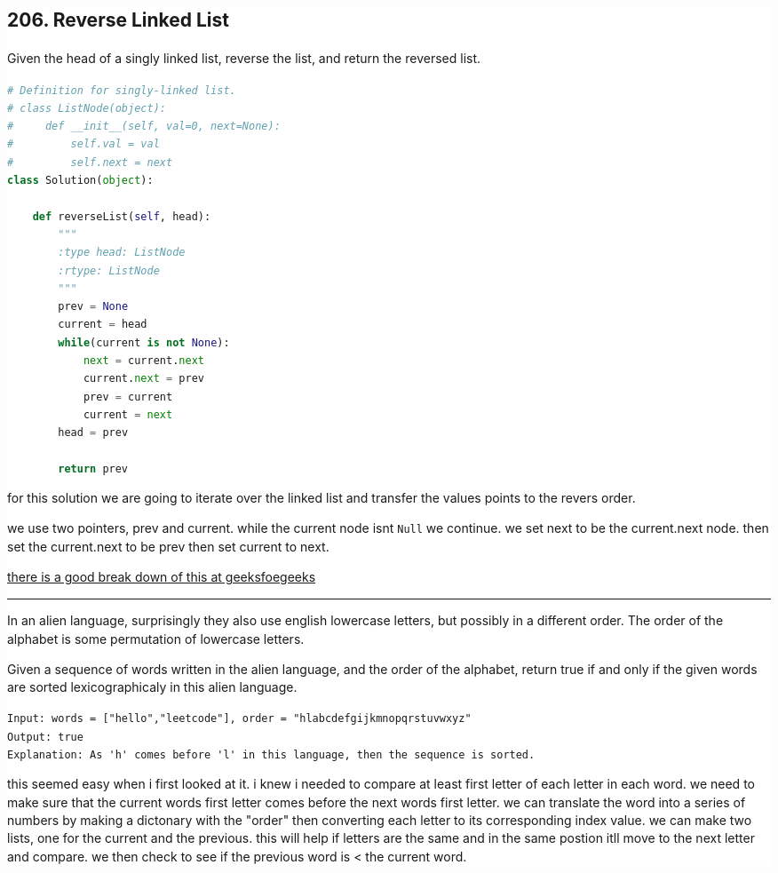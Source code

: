 ## 206. Reverse Linked List


Given the head of a singly linked list, reverse the list, and return the reversed list.

```py
# Definition for singly-linked list.
# class ListNode(object):
#     def __init__(self, val=0, next=None):
#         self.val = val
#         self.next = next
class Solution(object):

    def reverseList(self, head):
        """
        :type head: ListNode
        :rtype: ListNode
        """
        prev = None
        current = head
        while(current is not None):
            next = current.next
            current.next = prev
            prev = current
            current = next
        head = prev

        return prev
```

for this solution we are going to iterate over the linked list and transfer the
values points to the revers order.

we use two pointers, prev and current. while the current node isnt `Null` we continue.
we set next to be the current.next node.
then set the current.next to be prev
then set current to next.

[there is a good break down of this at geeksfoegeeks](https://www.geeksforgeeks.org/reverse-a-linked-list/)

---

In an alien language, surprisingly they also use english lowercase letters, but possibly in a different order. The order of the alphabet is some permutation of lowercase letters.

Given a sequence of words written in the alien language, and the order of the alphabet, return true if and only if the given words are sorted lexicographicaly in this alien language.

```
Input: words = ["hello","leetcode"], order = "hlabcdefgijkmnopqrstuvwxyz"
Output: true
Explanation: As 'h' comes before 'l' in this language, then the sequence is sorted.
```

this seemed easy when i first looked at it. i knew i needed to compare at least first letter of each letter in each word. we need to make sure that the current words first letter
comes before the next words first letter. we can translate the word into a series of numbers by making a dictonary with the "order" then converting each letter to its corresponding index
value. we can make two lists, one for the current and the previous. this will help if letters are the same and in the same postion itll move to the next letter and compare.
we then check to see if the previous word is < the current word.
